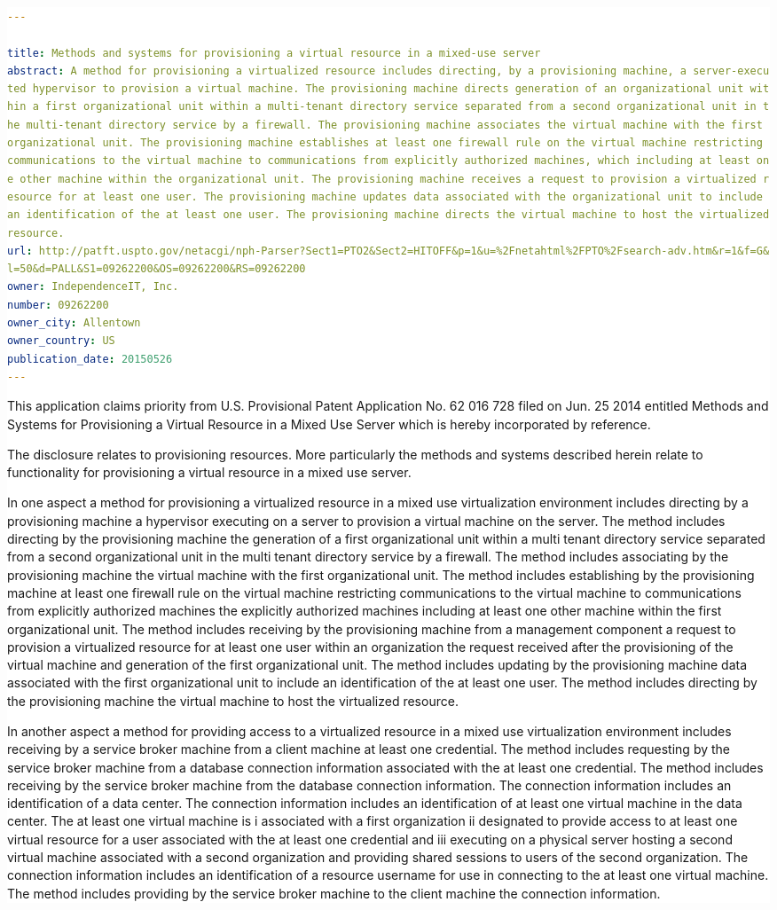 ```yaml
---

title: Methods and systems for provisioning a virtual resource in a mixed-use server
abstract: A method for provisioning a virtualized resource includes directing, by a provisioning machine, a server-executed hypervisor to provision a virtual machine. The provisioning machine directs generation of an organizational unit within a first organizational unit within a multi-tenant directory service separated from a second organizational unit in the multi-tenant directory service by a firewall. The provisioning machine associates the virtual machine with the first organizational unit. The provisioning machine establishes at least one firewall rule on the virtual machine restricting communications to the virtual machine to communications from explicitly authorized machines, which including at least one other machine within the organizational unit. The provisioning machine receives a request to provision a virtualized resource for at least one user. The provisioning machine updates data associated with the organizational unit to include an identification of the at least one user. The provisioning machine directs the virtual machine to host the virtualized resource.
url: http://patft.uspto.gov/netacgi/nph-Parser?Sect1=PTO2&Sect2=HITOFF&p=1&u=%2Fnetahtml%2FPTO%2Fsearch-adv.htm&r=1&f=G&l=50&d=PALL&S1=09262200&OS=09262200&RS=09262200
owner: IndependenceIT, Inc.
number: 09262200
owner_city: Allentown
owner_country: US
publication_date: 20150526
---
```

This application claims priority from U.S. Provisional Patent Application No. 62 016 728 filed on Jun. 25 2014 entitled Methods and Systems for Provisioning a Virtual Resource in a Mixed Use Server which is hereby incorporated by reference.

The disclosure relates to provisioning resources. More particularly the methods and systems described herein relate to functionality for provisioning a virtual resource in a mixed use server.

In one aspect a method for provisioning a virtualized resource in a mixed use virtualization environment includes directing by a provisioning machine a hypervisor executing on a server to provision a virtual machine on the server. The method includes directing by the provisioning machine the generation of a first organizational unit within a multi tenant directory service separated from a second organizational unit in the multi tenant directory service by a firewall. The method includes associating by the provisioning machine the virtual machine with the first organizational unit. The method includes establishing by the provisioning machine at least one firewall rule on the virtual machine restricting communications to the virtual machine to communications from explicitly authorized machines the explicitly authorized machines including at least one other machine within the first organizational unit. The method includes receiving by the provisioning machine from a management component a request to provision a virtualized resource for at least one user within an organization the request received after the provisioning of the virtual machine and generation of the first organizational unit. The method includes updating by the provisioning machine data associated with the first organizational unit to include an identification of the at least one user. The method includes directing by the provisioning machine the virtual machine to host the virtualized resource.

In another aspect a method for providing access to a virtualized resource in a mixed use virtualization environment includes receiving by a service broker machine from a client machine at least one credential. The method includes requesting by the service broker machine from a database connection information associated with the at least one credential. The method includes receiving by the service broker machine from the database connection information. The connection information includes an identification of a data center. The connection information includes an identification of at least one virtual machine in the data center. The at least one virtual machine is i associated with a first organization ii designated to provide access to at least one virtual resource for a user associated with the at least one credential and iii executing on a physical server hosting a second virtual machine associated with a second organization and providing shared sessions to users of the second organization. The connection information includes an identification of a resource username for use in connecting to the at least one virtual machine. The method includes providing by the service broker machine to the client machine the connection information.
